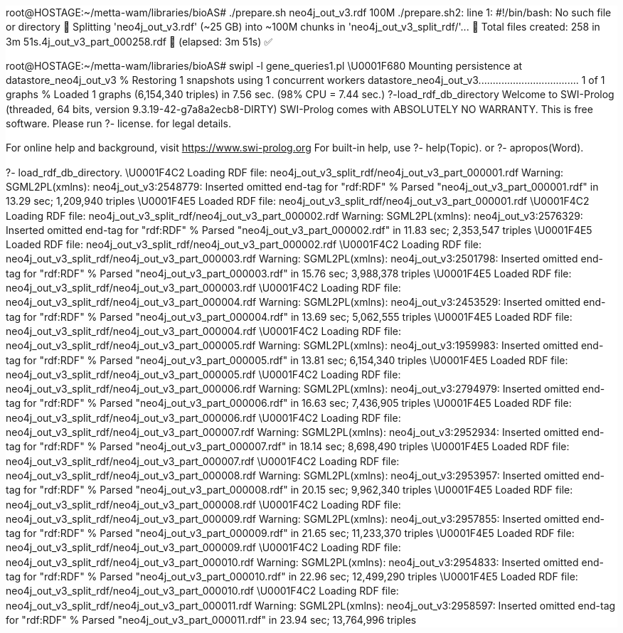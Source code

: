 ﻿
root@HOSTAGE:~/metta-wam/libraries/bioAS# ./prepare.sh neo4j_out_v3.rdf 100M
./prepare.sh2: line 1: #!/bin/bash: No such file or directory
🚀 Splitting 'neo4j_out_v3.rdf' (~25 GB) into ~100M chunks in 'neo4j_out_v3_split_rdf/'...
🎉 Total files created: 258 in 3m 51s.4j_out_v3_part_000258.rdf 🦅 (elapsed: 3m 51s)                       ✅


root@HOSTAGE:~/metta-wam/libraries/bioAS# swipl -l gene_queries1.pl
\U0001F680 Mounting persistence at datastore_neo4j_out_v3
% Restoring 1 snapshots using 1 concurrent workers
datastore_neo4j_out_v3................................... 1 of 1 graphs
% Loaded 1 graphs (6,154,340 triples) in 7.56 sec. (98% CPU = 7.44 sec.)
?-load_rdf_db_directory
Welcome to SWI-Prolog (threaded, 64 bits, version 9.3.19-42-g7a8a2ecb8-DIRTY)
SWI-Prolog comes with ABSOLUTELY NO WARRANTY. This is free software.
Please run ?- license. for legal details.

For online help and background, visit https://www.swi-prolog.org
For built-in help, use ?- help(Topic). or ?- apropos(Word).

?- load_rdf_db_directory.
\U0001F4C2 Loading RDF file: neo4j_out_v3_split_rdf/neo4j_out_v3_part_000001.rdf
Warning: SGML2PL(xmlns): neo4j_out_v3:2548779: Inserted omitted end-tag for "rdf:RDF"
% Parsed "neo4j_out_v3_part_000001.rdf" in 13.29 sec; 1,209,940 triples
\U0001F4E5 Loaded RDF file: neo4j_out_v3_split_rdf/neo4j_out_v3_part_000001.rdf
\U0001F4C2 Loading RDF file: neo4j_out_v3_split_rdf/neo4j_out_v3_part_000002.rdf
Warning: SGML2PL(xmlns): neo4j_out_v3:2576329: Inserted omitted end-tag for "rdf:RDF"
% Parsed "neo4j_out_v3_part_000002.rdf" in 11.83 sec; 2,353,547 triples
\U0001F4E5 Loaded RDF file: neo4j_out_v3_split_rdf/neo4j_out_v3_part_000002.rdf
\U0001F4C2 Loading RDF file: neo4j_out_v3_split_rdf/neo4j_out_v3_part_000003.rdf
Warning: SGML2PL(xmlns): neo4j_out_v3:2501798: Inserted omitted end-tag for "rdf:RDF"
% Parsed "neo4j_out_v3_part_000003.rdf" in 15.76 sec; 3,988,378 triples
\U0001F4E5 Loaded RDF file: neo4j_out_v3_split_rdf/neo4j_out_v3_part_000003.rdf
\U0001F4C2 Loading RDF file: neo4j_out_v3_split_rdf/neo4j_out_v3_part_000004.rdf
Warning: SGML2PL(xmlns): neo4j_out_v3:2453529: Inserted omitted end-tag for "rdf:RDF"
% Parsed "neo4j_out_v3_part_000004.rdf" in 13.69 sec; 5,062,555 triples
\U0001F4E5 Loaded RDF file: neo4j_out_v3_split_rdf/neo4j_out_v3_part_000004.rdf
\U0001F4C2 Loading RDF file: neo4j_out_v3_split_rdf/neo4j_out_v3_part_000005.rdf
Warning: SGML2PL(xmlns): neo4j_out_v3:1959983: Inserted omitted end-tag for "rdf:RDF"
% Parsed "neo4j_out_v3_part_000005.rdf" in 13.81 sec; 6,154,340 triples
\U0001F4E5 Loaded RDF file: neo4j_out_v3_split_rdf/neo4j_out_v3_part_000005.rdf
\U0001F4C2 Loading RDF file: neo4j_out_v3_split_rdf/neo4j_out_v3_part_000006.rdf
Warning: SGML2PL(xmlns): neo4j_out_v3:2794979: Inserted omitted end-tag for "rdf:RDF"
% Parsed "neo4j_out_v3_part_000006.rdf" in 16.63 sec; 7,436,905 triples
\U0001F4E5 Loaded RDF file: neo4j_out_v3_split_rdf/neo4j_out_v3_part_000006.rdf
\U0001F4C2 Loading RDF file: neo4j_out_v3_split_rdf/neo4j_out_v3_part_000007.rdf
Warning: SGML2PL(xmlns): neo4j_out_v3:2952934: Inserted omitted end-tag for "rdf:RDF"
% Parsed "neo4j_out_v3_part_000007.rdf" in 18.14 sec; 8,698,490 triples
\U0001F4E5 Loaded RDF file: neo4j_out_v3_split_rdf/neo4j_out_v3_part_000007.rdf
\U0001F4C2 Loading RDF file: neo4j_out_v3_split_rdf/neo4j_out_v3_part_000008.rdf
Warning: SGML2PL(xmlns): neo4j_out_v3:2953957: Inserted omitted end-tag for "rdf:RDF"
% Parsed "neo4j_out_v3_part_000008.rdf" in 20.15 sec; 9,962,340 triples
\U0001F4E5 Loaded RDF file: neo4j_out_v3_split_rdf/neo4j_out_v3_part_000008.rdf
\U0001F4C2 Loading RDF file: neo4j_out_v3_split_rdf/neo4j_out_v3_part_000009.rdf
Warning: SGML2PL(xmlns): neo4j_out_v3:2957855: Inserted omitted end-tag for "rdf:RDF"
% Parsed "neo4j_out_v3_part_000009.rdf" in 21.65 sec; 11,233,370 triples
\U0001F4E5 Loaded RDF file: neo4j_out_v3_split_rdf/neo4j_out_v3_part_000009.rdf
\U0001F4C2 Loading RDF file: neo4j_out_v3_split_rdf/neo4j_out_v3_part_000010.rdf
Warning: SGML2PL(xmlns): neo4j_out_v3:2954833: Inserted omitted end-tag for "rdf:RDF"
% Parsed "neo4j_out_v3_part_000010.rdf" in 22.96 sec; 12,499,290 triples
\U0001F4E5 Loaded RDF file: neo4j_out_v3_split_rdf/neo4j_out_v3_part_000010.rdf
\U0001F4C2 Loading RDF file: neo4j_out_v3_split_rdf/neo4j_out_v3_part_000011.rdf
Warning: SGML2PL(xmlns): neo4j_out_v3:2958597: Inserted omitted end-tag for "rdf:RDF"
% Parsed "neo4j_out_v3_part_000011.rdf" in 23.94 sec; 13,764,996 triples